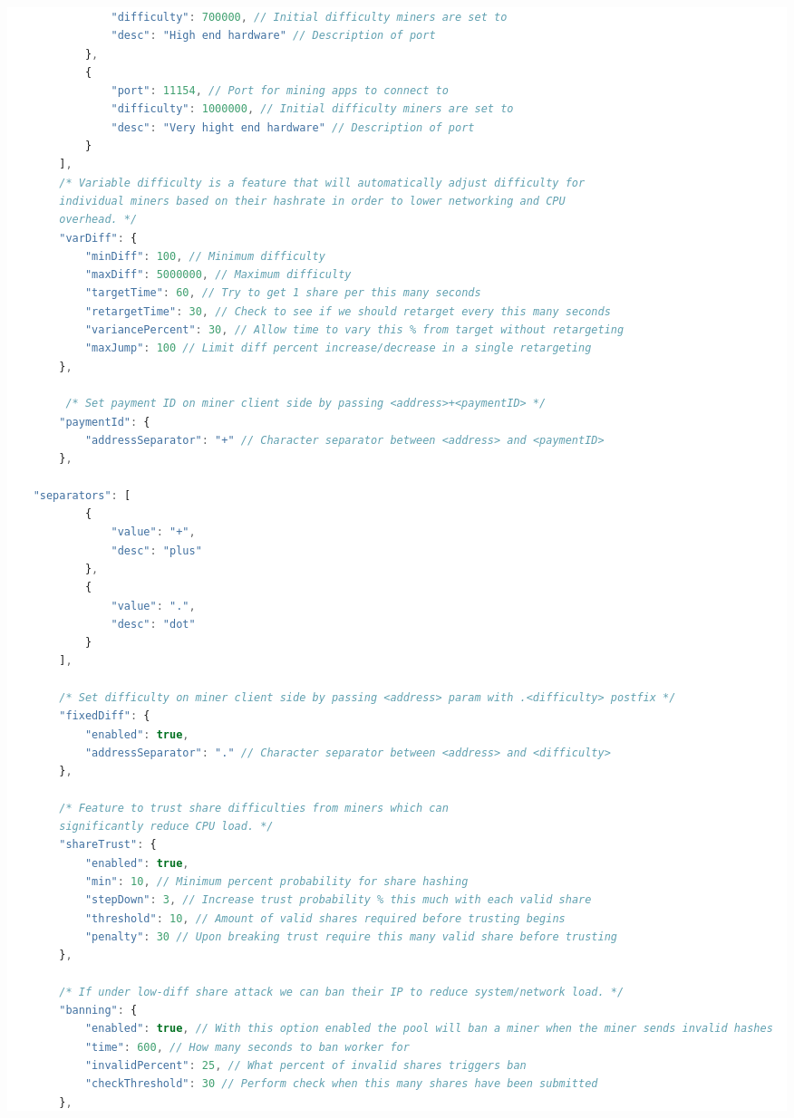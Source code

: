 ```javascript
                "difficulty": 700000, // Initial difficulty miners are set to
                "desc": "High end hardware" // Description of port
            },
            {
                "port": 11154, // Port for mining apps to connect to
                "difficulty": 1000000, // Initial difficulty miners are set to
                "desc": "Very hight end hardware" // Description of port
            }
        ],
        /* Variable difficulty is a feature that will automatically adjust difficulty for
        individual miners based on their hashrate in order to lower networking and CPU
        overhead. */
        "varDiff": {
            "minDiff": 100, // Minimum difficulty
            "maxDiff": 5000000, // Maximum difficulty
            "targetTime": 60, // Try to get 1 share per this many seconds
            "retargetTime": 30, // Check to see if we should retarget every this many seconds
            "variancePercent": 30, // Allow time to vary this % from target without retargeting
            "maxJump": 100 // Limit diff percent increase/decrease in a single retargeting
        },
        
         /* Set payment ID on miner client side by passing <address>+<paymentID> */
        "paymentId": {
            "addressSeparator": "+" // Character separator between <address> and <paymentID>
        },
        
	"separators": [
            {
                "value": "+",
                "desc": "plus"
            },
            {
                "value": ".",
                "desc": "dot"
            }
        ],

        /* Set difficulty on miner client side by passing <address> param with .<difficulty> postfix */
        "fixedDiff": {
            "enabled": true,
            "addressSeparator": "." // Character separator between <address> and <difficulty>
        },
        
        /* Feature to trust share difficulties from miners which can
        significantly reduce CPU load. */
        "shareTrust": {
            "enabled": true,
            "min": 10, // Minimum percent probability for share hashing
            "stepDown": 3, // Increase trust probability % this much with each valid share
            "threshold": 10, // Amount of valid shares required before trusting begins
            "penalty": 30 // Upon breaking trust require this many valid share before trusting
        },

        /* If under low-diff share attack we can ban their IP to reduce system/network load. */
        "banning": {
            "enabled": true, // With this option enabled the pool will ban a miner when the miner sends invalid hashes
            "time": 600, // How many seconds to ban worker for
            "invalidPercent": 25, // What percent of invalid shares triggers ban
            "checkThreshold": 30 // Perform check when this many shares have been submitted
        },

```